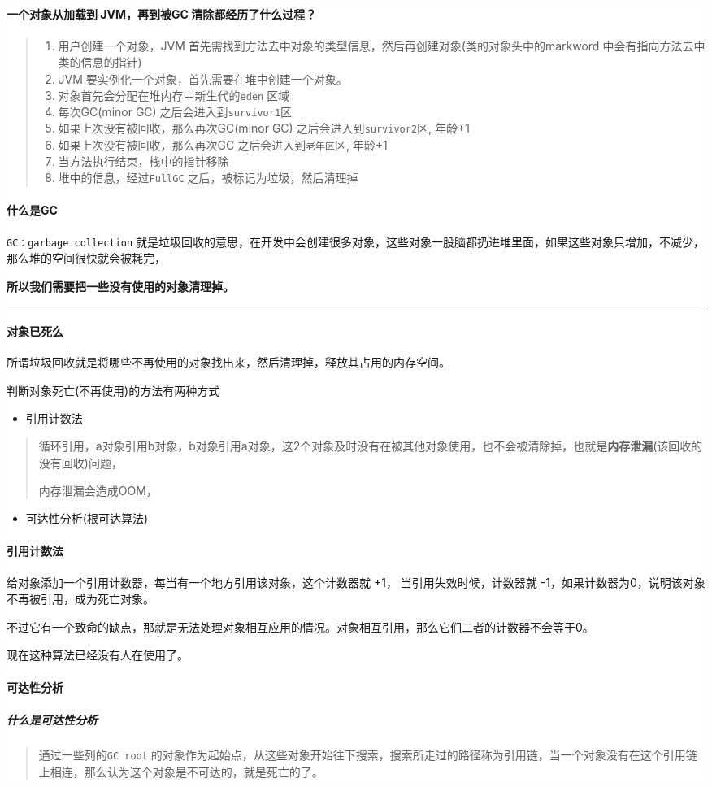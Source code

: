#### 一个对象从加载到 JVM，再到被GC 清除都经历了什么过程？

> 1. 用户创建一个对象，JVM 首先需找到方法去中对象的类型信息，然后再创建对象(类的对象头中的markword 中会有指向方法去中类的信息的指针)
> 2. JVM 要实例化一个对象，首先需要在堆中创建一个对象。
> 3. 对象首先会分配在堆内存中新生代的`eden`  区域
> 4. 每次GC(minor GC) 之后会进入到`survivor1`区
> 5. 如果上次没有被回收，那么再次GC(minor GC) 之后会进入到`survivor2`区, 年龄+1
> 6. 如果上次没有被回收，那么再次GC 之后会进入到`老年区`区, 年龄+1
> 7. 当方法执行结束，栈中的指针移除
> 8. 堆中的信息，经过`FullGC` 之后，被标记为垃圾，然后清理掉

#### 什么是GC

`GC：garbage collection`   就是垃圾回收的意思，在开发中会创建很多对象，这些对象一股脑都扔进堆里面，如果这些对象只增加，不减少，那么堆的空间很快就会被耗完，

**所以我们需要把一些没有使用的对象清理掉。**

---

#### 对象已死么

所谓垃圾回收就是将哪些不再使用的对象找出来，然后清理掉，释放其占用的内存空间。

判断对象死亡(不再使用)的方法有两种方式

* 引用计数法

> 循环引用，a对象引用b对象，b对象引用a对象，这2个对象及时没有在被其他对象使用，也不会被清除掉，也就是**内存泄漏**(该回收的没有回收)问题，
>
> 内存泄漏会造成OOM，

* 可达性分析(根可达算法)

#### 引用计数法

给对象添加一个引用计数器，每当有一个地方引用该对象，这个计数器就 +1， 当引用失效时候，计数器就 -1，如果计数器为0，说明该对象不再被引用，成为死亡对象。

不过它有一个致命的缺点，那就是无法处理对象相互应用的情况。对象相互引用，那么它们二者的计数器不会等于0。

现在这种算法已经没有人在使用了。

#### 可达性分析

##### 什么是可达性分析

> 通过一些列的`GC root` 的对象作为起始点，从这些对象开始往下搜索，搜索所走过的路径称为引用链，当一个对象没有在这个引用链上相连，那么认为这个对象是不可达的，就是死亡的了。
>